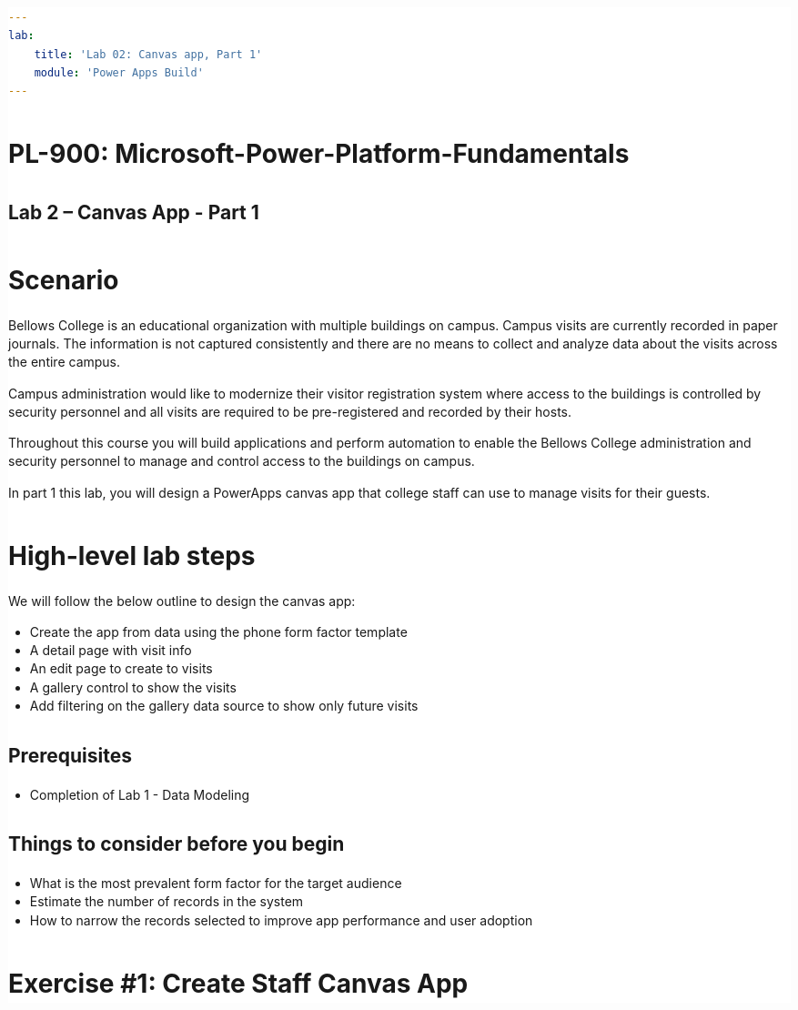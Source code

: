 ```yaml
---
lab:
    title: 'Lab 02: Canvas app, Part 1'
    module: 'Power Apps Build'
---
```


# PL-900: Microsoft-Power-Platform-Fundamentals
## Lab 2 – Canvas App - Part 1

Scenario
========

Bellows College is an educational organization with multiple buildings on campus. Campus visits are currently recorded in paper journals. The information is not captured consistently and there are no means to collect and analyze data about the visits across the entire campus. 

Campus administration would like to modernize their visitor registration system where access to the buildings is controlled by security personnel and all visits are required to be pre-registered and recorded by their hosts.

Throughout this course you will build applications and perform automation to enable the Bellows College administration and security personnel to manage and control access to the buildings on campus.  

In part 1 this lab, you will design a PowerApps canvas app that college staff can use to manage visits for their guests.

High-level lab steps
======================

We will follow the below outline to design the canvas app:

-   Create the app from data using the phone form factor template
-   A detail page with visit info
-   An edit page to create to visits
-   A gallery control to show the visits
-   Add filtering on the gallery data source to show only future visits

## Prerequisites

* Completion of Lab 1 - Data Modeling

Things to consider before you begin
-----------------------------------

-   What is the most prevalent form factor for the target audience
-   Estimate the number of records in the system 
-   How to narrow the records selected to improve app performance and user adoption


Exercise \#1: Create Staff Canvas App
===============================
